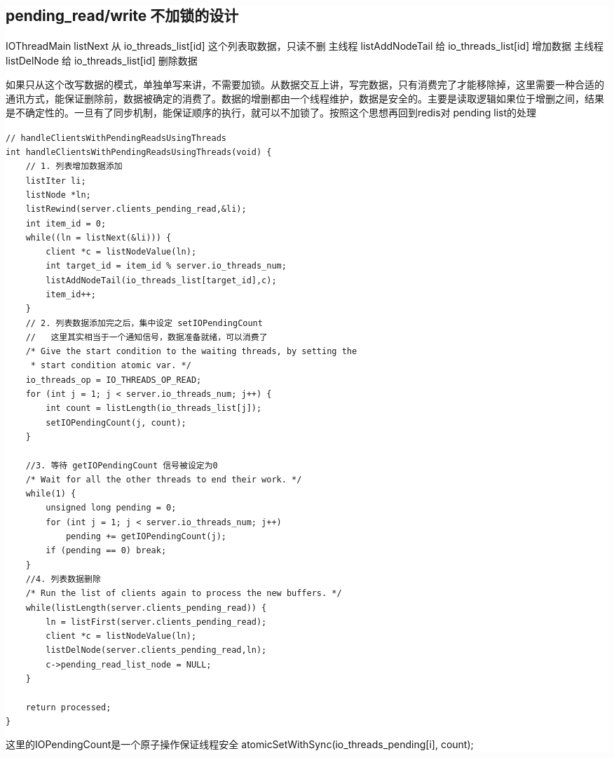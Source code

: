 ## pending_read/write 不加锁的设计
IOThreadMain  listNext 从 io_threads_list[id] 这个列表取数据，只读不删
主线程 listAddNodeTail 给 io_threads_list[id] 增加数据
主线程 listDelNode 给 io_threads_list[id] 删除数据

如果只从这个改写数据的模式，单独单写来讲，不需要加锁。从数据交互上讲，写完数据，只有消费完了才能移除掉，这里需要一种合适的通讯方式，能保证删除前，数据被确定的消费了。数据的增删都由一个线程维护，数据是安全的。主要是读取逻辑如果位于增删之间，结果是不确定性的。一旦有了同步机制，能保证顺序的执行，就可以不加锁了。按照这个思想再回到redis对 pending list的处理

```
// handleClientsWithPendingReadsUsingThreads
int handleClientsWithPendingReadsUsingThreads(void) {
	// 1. 列表增加数据添加
    listIter li;
    listNode *ln;
    listRewind(server.clients_pending_read,&li);
    int item_id = 0;
    while((ln = listNext(&li))) {
        client *c = listNodeValue(ln);
        int target_id = item_id % server.io_threads_num;
        listAddNodeTail(io_threads_list[target_id],c);
        item_id++;
    }
	// 2. 列表数据添加完之后，集中设定 setIOPendingCount 
	//   这里其实相当于一个通知信号，数据准备就绪，可以消费了
    /* Give the start condition to the waiting threads, by setting the
     * start condition atomic var. */
    io_threads_op = IO_THREADS_OP_READ;
    for (int j = 1; j < server.io_threads_num; j++) {
        int count = listLength(io_threads_list[j]);
        setIOPendingCount(j, count);
    }

	//3. 等待 getIOPendingCount 信号被设定为0
    /* Wait for all the other threads to end their work. */
    while(1) {
        unsigned long pending = 0;
        for (int j = 1; j < server.io_threads_num; j++)
            pending += getIOPendingCount(j);
        if (pending == 0) break;
    }
	//4. 列表数据删除
    /* Run the list of clients again to process the new buffers. */
    while(listLength(server.clients_pending_read)) {
        ln = listFirst(server.clients_pending_read);
        client *c = listNodeValue(ln);
        listDelNode(server.clients_pending_read,ln);
        c->pending_read_list_node = NULL;
    }

    return processed;
}
```
这里的IOPendingCount是一个原子操作保证线程安全 atomicSetWithSync(io_threads_pending[i], count);
